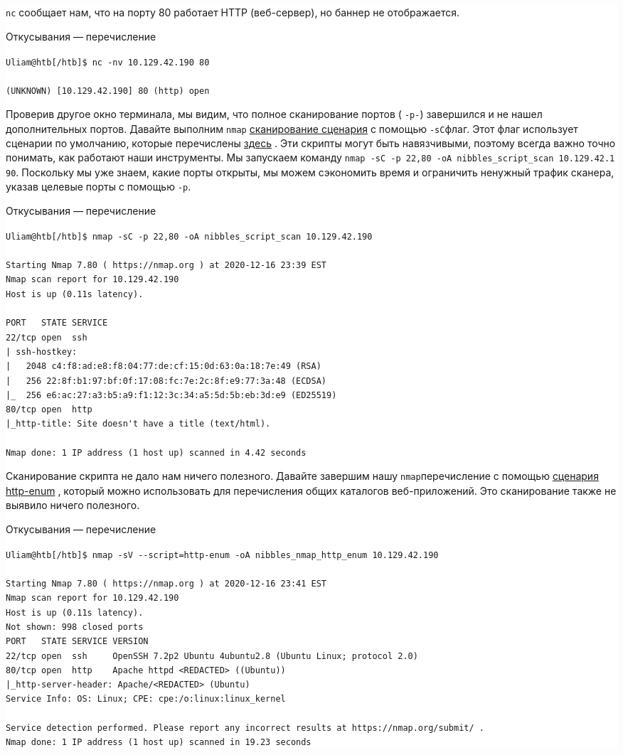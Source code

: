 `nc` сообщает нам, что на порту 80 работает HTTP (веб-сервер), но баннер не отображается.

Откусывания — перечисление

```shell-session
Uliam@htb[/htb]$ nc -nv 10.129.42.190 80

(UNKNOWN) [10.129.42.190] 80 (http) open
```

Проверив другое окно терминала, мы видим, что полное сканирование портов ( `-p-`) завершился и не нашел дополнительных портов. Давайте выполним `nmap` [сканирование сценария](https://nmap.org/book/man-nse.html) с помощью `-sC`флаг. Этот флаг использует сценарии по умолчанию, которые перечислены [здесь](https://nmap.org/nsedoc/categories/default.html) . Эти скрипты могут быть навязчивыми, поэтому всегда важно точно понимать, как работают наши инструменты. Мы запускаем команду `nmap -sC -p 22,80 -oA nibbles_script_scan 10.129.42.190`. Поскольку мы уже знаем, какие порты открыты, мы можем сэкономить время и ограничить ненужный трафик сканера, указав целевые порты с помощью `-p`.

Откусывания — перечисление

```shell-session
Uliam@htb[/htb]$ nmap -sC -p 22,80 -oA nibbles_script_scan 10.129.42.190

Starting Nmap 7.80 ( https://nmap.org ) at 2020-12-16 23:39 EST
Nmap scan report for 10.129.42.190
Host is up (0.11s latency).

PORT   STATE SERVICE
22/tcp open  ssh
| ssh-hostkey: 
|   2048 c4:f8:ad:e8:f8:04:77:de:cf:15:0d:63:0a:18:7e:49 (RSA)
|   256 22:8f:b1:97:bf:0f:17:08:fc:7e:2c:8f:e9:77:3a:48 (ECDSA)
|_  256 e6:ac:27:a3:b5:a9:f1:12:3c:34:a5:5d:5b:eb:3d:e9 (ED25519)
80/tcp open  http
|_http-title: Site doesn't have a title (text/html).

Nmap done: 1 IP address (1 host up) scanned in 4.42 seconds
```

Сканирование скрипта не дало нам ничего полезного. Давайте завершим нашу `nmap`перечисление с помощью [сценария http-enum](https://nmap.org/nsedoc/scripts/http-enum.html) , который можно использовать для перечисления общих каталогов веб-приложений. Это сканирование также не выявило ничего полезного.

Откусывания — перечисление

```shell-session
Uliam@htb[/htb]$ nmap -sV --script=http-enum -oA nibbles_nmap_http_enum 10.129.42.190 

Starting Nmap 7.80 ( https://nmap.org ) at 2020-12-16 23:41 EST
Nmap scan report for 10.129.42.190
Host is up (0.11s latency).
Not shown: 998 closed ports
PORT   STATE SERVICE VERSION
22/tcp open  ssh     OpenSSH 7.2p2 Ubuntu 4ubuntu2.8 (Ubuntu Linux; protocol 2.0)
80/tcp open  http    Apache httpd <REDACTED> ((Ubuntu))
|_http-server-header: Apache/<REDACTED> (Ubuntu)
Service Info: OS: Linux; CPE: cpe:/o:linux:linux_kernel

Service detection performed. Please report any incorrect results at https://nmap.org/submit/ .
Nmap done: 1 IP address (1 host up) scanned in 19.23 seconds
```
